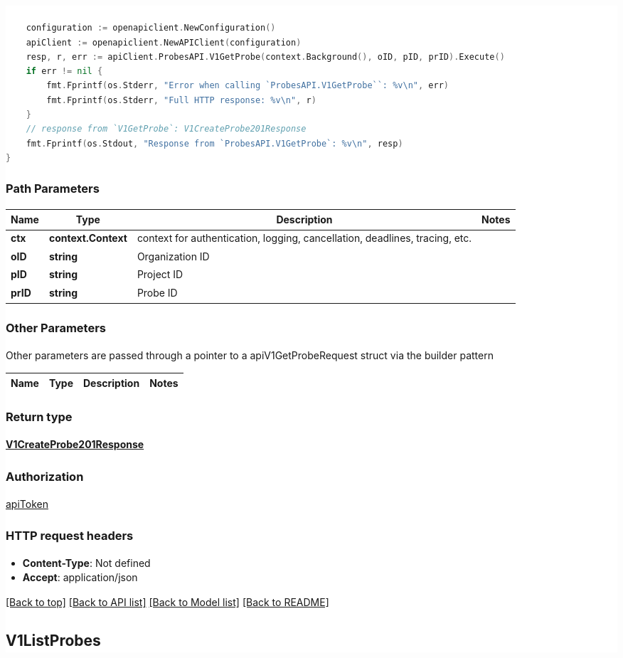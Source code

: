 ```go

	configuration := openapiclient.NewConfiguration()
	apiClient := openapiclient.NewAPIClient(configuration)
	resp, r, err := apiClient.ProbesAPI.V1GetProbe(context.Background(), oID, pID, prID).Execute()
	if err != nil {
		fmt.Fprintf(os.Stderr, "Error when calling `ProbesAPI.V1GetProbe``: %v\n", err)
		fmt.Fprintf(os.Stderr, "Full HTTP response: %v\n", r)
	}
	// response from `V1GetProbe`: V1CreateProbe201Response
	fmt.Fprintf(os.Stdout, "Response from `ProbesAPI.V1GetProbe`: %v\n", resp)
}
```

### Path Parameters


Name | Type | Description  | Notes
------------- | ------------- | ------------- | -------------
**ctx** | **context.Context** | context for authentication, logging, cancellation, deadlines, tracing, etc.
**oID** | **string** | Organization ID | 
**pID** | **string** | Project ID | 
**prID** | **string** | Probe ID | 

### Other Parameters

Other parameters are passed through a pointer to a apiV1GetProbeRequest struct via the builder pattern


Name | Type | Description  | Notes
------------- | ------------- | ------------- | -------------




### Return type

[**V1CreateProbe201Response**](V1CreateProbe201Response.md)

### Authorization

[apiToken](../README.md#apiToken)

### HTTP request headers

- **Content-Type**: Not defined
- **Accept**: application/json

[[Back to top]](#) [[Back to API list]](../README.md#documentation-for-api-endpoints)
[[Back to Model list]](../README.md#documentation-for-models)
[[Back to README]](../README.md)


## V1ListProbes
